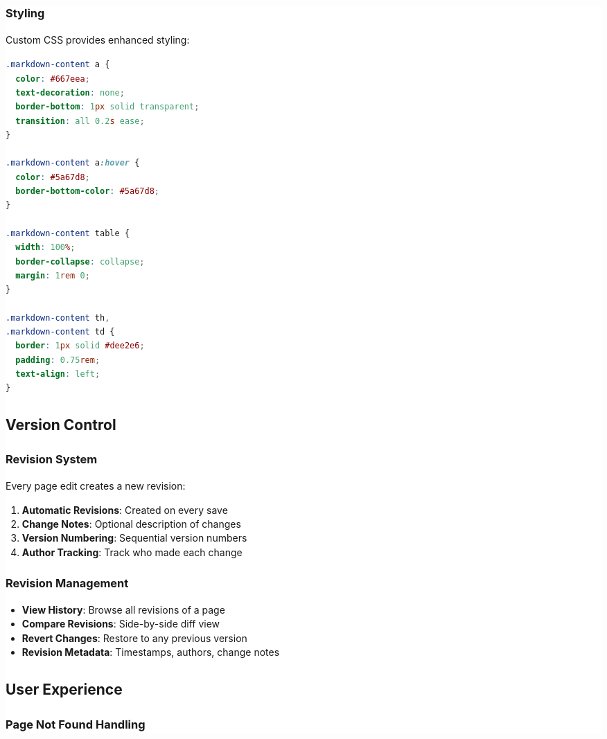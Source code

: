 ### Styling

Custom CSS provides enhanced styling:

```css
.markdown-content a {
  color: #667eea;
  text-decoration: none;
  border-bottom: 1px solid transparent;
  transition: all 0.2s ease;
}

.markdown-content a:hover {
  color: #5a67d8;
  border-bottom-color: #5a67d8;
}

.markdown-content table {
  width: 100%;
  border-collapse: collapse;
  margin: 1rem 0;
}

.markdown-content th,
.markdown-content td {
  border: 1px solid #dee2e6;
  padding: 0.75rem;
  text-align: left;
}
```

## Version Control

### Revision System

Every page edit creates a new revision:

1. **Automatic Revisions**: Created on every save
2. **Change Notes**: Optional description of changes
3. **Version Numbering**: Sequential version numbers
4. **Author Tracking**: Track who made each change

### Revision Management

- **View History**: Browse all revisions of a page
- **Compare Revisions**: Side-by-side diff view
- **Revert Changes**: Restore to any previous version
- **Revision Metadata**: Timestamps, authors, change notes

## User Experience

### Page Not Found Handling
